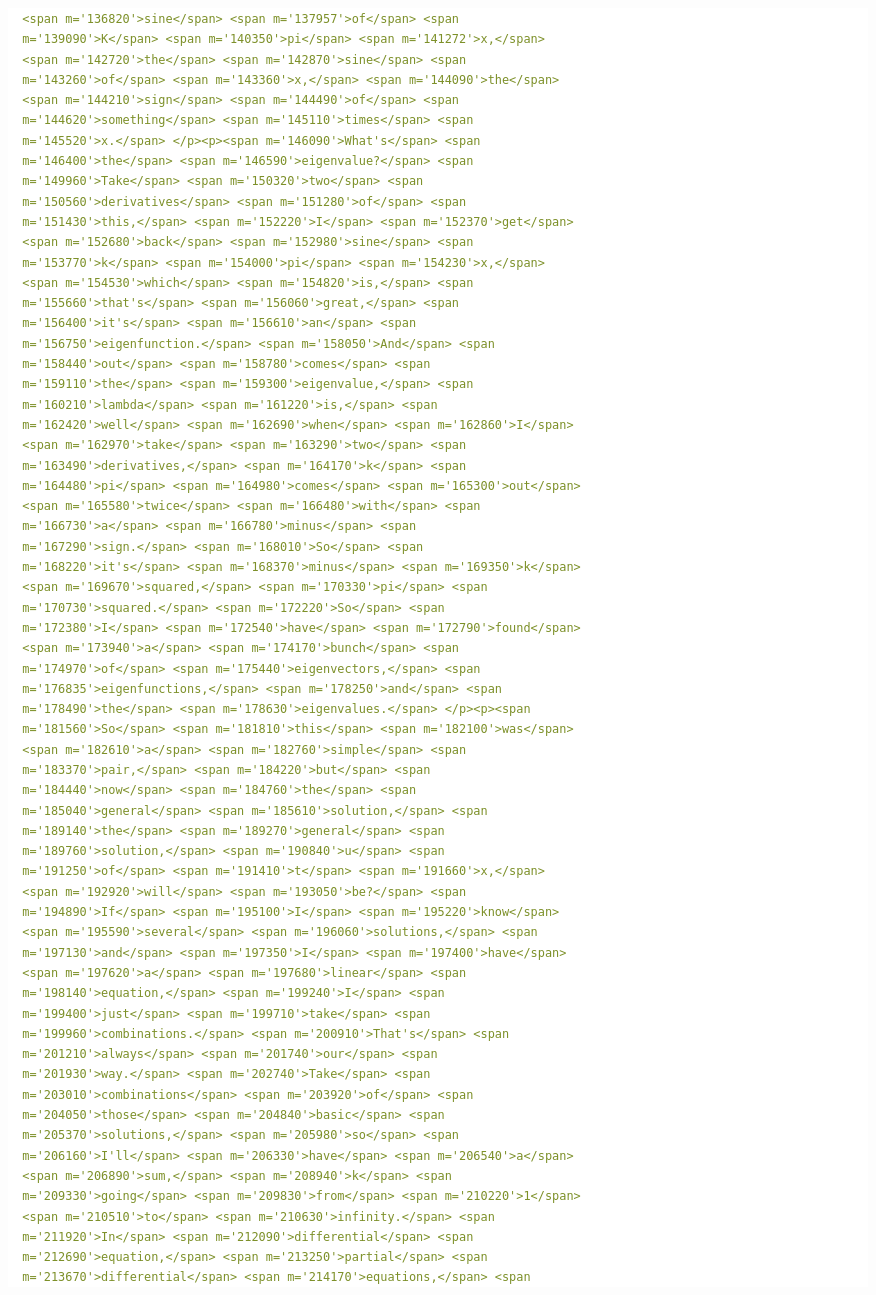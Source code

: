 ```yaml
  <span m='136820'>sine</span> <span m='137957'>of</span> <span
  m='139090'>K</span> <span m='140350'>pi</span> <span m='141272'>x,</span>
  <span m='142720'>the</span> <span m='142870'>sine</span> <span
  m='143260'>of</span> <span m='143360'>x,</span> <span m='144090'>the</span>
  <span m='144210'>sign</span> <span m='144490'>of</span> <span
  m='144620'>something</span> <span m='145110'>times</span> <span
  m='145520'>x.</span> </p><p><span m='146090'>What's</span> <span
  m='146400'>the</span> <span m='146590'>eigenvalue?</span> <span
  m='149960'>Take</span> <span m='150320'>two</span> <span
  m='150560'>derivatives</span> <span m='151280'>of</span> <span
  m='151430'>this,</span> <span m='152220'>I</span> <span m='152370'>get</span>
  <span m='152680'>back</span> <span m='152980'>sine</span> <span
  m='153770'>k</span> <span m='154000'>pi</span> <span m='154230'>x,</span>
  <span m='154530'>which</span> <span m='154820'>is,</span> <span
  m='155660'>that's</span> <span m='156060'>great,</span> <span
  m='156400'>it's</span> <span m='156610'>an</span> <span
  m='156750'>eigenfunction.</span> <span m='158050'>And</span> <span
  m='158440'>out</span> <span m='158780'>comes</span> <span
  m='159110'>the</span> <span m='159300'>eigenvalue,</span> <span
  m='160210'>lambda</span> <span m='161220'>is,</span> <span
  m='162420'>well</span> <span m='162690'>when</span> <span m='162860'>I</span>
  <span m='162970'>take</span> <span m='163290'>two</span> <span
  m='163490'>derivatives,</span> <span m='164170'>k</span> <span
  m='164480'>pi</span> <span m='164980'>comes</span> <span m='165300'>out</span>
  <span m='165580'>twice</span> <span m='166480'>with</span> <span
  m='166730'>a</span> <span m='166780'>minus</span> <span
  m='167290'>sign.</span> <span m='168010'>So</span> <span
  m='168220'>it's</span> <span m='168370'>minus</span> <span m='169350'>k</span>
  <span m='169670'>squared,</span> <span m='170330'>pi</span> <span
  m='170730'>squared.</span> <span m='172220'>So</span> <span
  m='172380'>I</span> <span m='172540'>have</span> <span m='172790'>found</span>
  <span m='173940'>a</span> <span m='174170'>bunch</span> <span
  m='174970'>of</span> <span m='175440'>eigenvectors,</span> <span
  m='176835'>eigenfunctions,</span> <span m='178250'>and</span> <span
  m='178490'>the</span> <span m='178630'>eigenvalues.</span> </p><p><span
  m='181560'>So</span> <span m='181810'>this</span> <span m='182100'>was</span>
  <span m='182610'>a</span> <span m='182760'>simple</span> <span
  m='183370'>pair,</span> <span m='184220'>but</span> <span
  m='184440'>now</span> <span m='184760'>the</span> <span
  m='185040'>general</span> <span m='185610'>solution,</span> <span
  m='189140'>the</span> <span m='189270'>general</span> <span
  m='189760'>solution,</span> <span m='190840'>u</span> <span
  m='191250'>of</span> <span m='191410'>t</span> <span m='191660'>x,</span>
  <span m='192920'>will</span> <span m='193050'>be?</span> <span
  m='194890'>If</span> <span m='195100'>I</span> <span m='195220'>know</span>
  <span m='195590'>several</span> <span m='196060'>solutions,</span> <span
  m='197130'>and</span> <span m='197350'>I</span> <span m='197400'>have</span>
  <span m='197620'>a</span> <span m='197680'>linear</span> <span
  m='198140'>equation,</span> <span m='199240'>I</span> <span
  m='199400'>just</span> <span m='199710'>take</span> <span
  m='199960'>combinations.</span> <span m='200910'>That's</span> <span
  m='201210'>always</span> <span m='201740'>our</span> <span
  m='201930'>way.</span> <span m='202740'>Take</span> <span
  m='203010'>combinations</span> <span m='203920'>of</span> <span
  m='204050'>those</span> <span m='204840'>basic</span> <span
  m='205370'>solutions,</span> <span m='205980'>so</span> <span
  m='206160'>I'll</span> <span m='206330'>have</span> <span m='206540'>a</span>
  <span m='206890'>sum,</span> <span m='208940'>k</span> <span
  m='209330'>going</span> <span m='209830'>from</span> <span m='210220'>1</span>
  <span m='210510'>to</span> <span m='210630'>infinity.</span> <span
  m='211920'>In</span> <span m='212090'>differential</span> <span
  m='212690'>equation,</span> <span m='213250'>partial</span> <span
  m='213670'>differential</span> <span m='214170'>equations,</span> <span
```